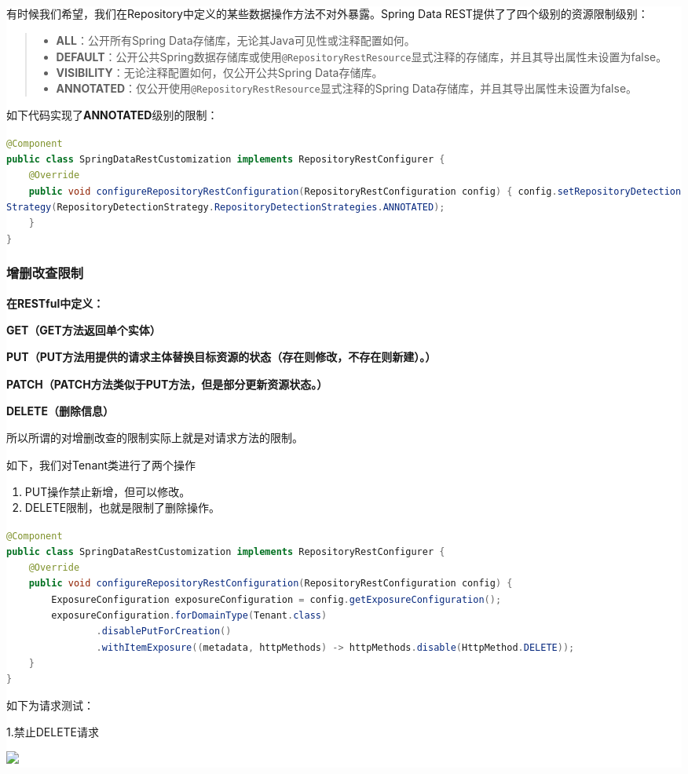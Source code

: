 有时候我们希望，我们在Repository中定义的某些数据操作方法不对外暴露。Spring Data REST提供了了四个级别的资源限制级别：

> - **ALL**：公开所有Spring Data存储库，无论其Java可见性或注释配置如何。
> - **DEFAULT**：公开公共Spring数据存储库或使用`@RepositoryRestResource`显式注释的存储库，并且其导出属性未设置为false。
> - **VISIBILITY**：无论注释配置如何，仅公开公共Spring Data存储库。
> - **ANNOTATED**：仅公开使用`@RepositoryRestResource`显式注释的Spring Data存储库，并且其导出属性未设置为false。

如下代码实现了**ANNOTATED**级别的限制：

```java
@Component
public class SpringDataRestCustomization implements RepositoryRestConfigurer {
    @Override
    public void configureRepositoryRestConfiguration(RepositoryRestConfiguration config) { config.setRepositoryDetectionStrategy(RepositoryDetectionStrategy.RepositoryDetectionStrategies.ANNOTATED);
    }
}
```

### 增删改查限制

**在RESTful中定义：**

**GET（GET方法返回单个实体）**

**PUT（PUT方法用提供的请求主体替换目标资源的状态（存在则修改，不存在则新建）。）**

**PATCH（PATCH方法类似于PUT方法，但是部分更新资源状态。）**

**DELETE（删除信息）**

所以所谓的对增删改查的限制实际上就是对请求方法的限制。

如下，我们对Tenant类进行了两个操作

1. PUT操作禁止新增，但可以修改。
2. DELETE限制，也就是限制了删除操作。

```java
@Component
public class SpringDataRestCustomization implements RepositoryRestConfigurer {
    @Override
    public void configureRepositoryRestConfiguration(RepositoryRestConfiguration config) {
        ExposureConfiguration exposureConfiguration = config.getExposureConfiguration();
        exposureConfiguration.forDomainType(Tenant.class)
                .disablePutForCreation()
                .withItemExposure((metadata, httpMethods) -> httpMethods.disable(HttpMethod.DELETE));
    }
}
```

如下为请求测试：

1.禁止DELETE请求

![](http://dxsn-1300740068.cos.ap-nanjing.myqcloud.com/2021-12-10-152102.jpg)
